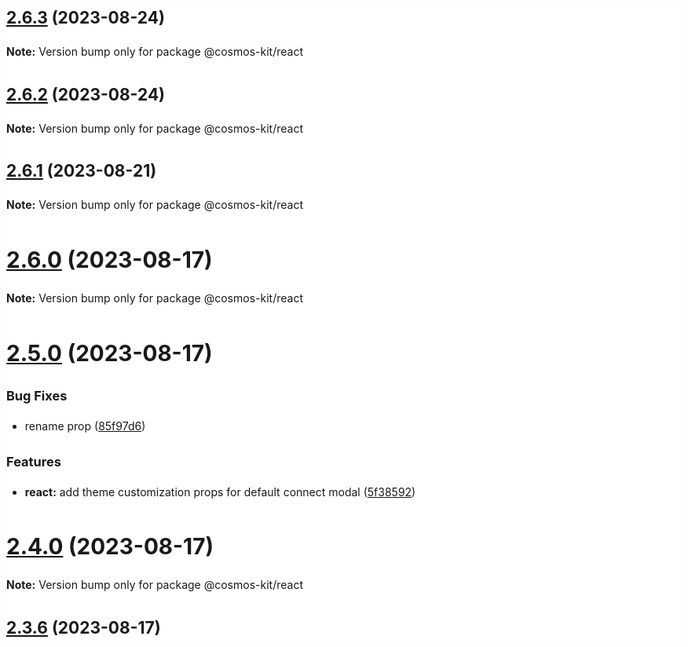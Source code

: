 ## [2.6.3](https://github.com/hyperweb-io/cosmos-kit/compare/@cosmos-kit/react@2.6.2...@cosmos-kit/react@2.6.3) (2023-08-24)

**Note:** Version bump only for package @cosmos-kit/react

## [2.6.2](https://github.com/hyperweb-io/cosmos-kit/compare/@cosmos-kit/react@2.6.1...@cosmos-kit/react@2.6.2) (2023-08-24)

**Note:** Version bump only for package @cosmos-kit/react

## [2.6.1](https://github.com/hyperweb-io/cosmos-kit/compare/@cosmos-kit/react@2.6.0...@cosmos-kit/react@2.6.1) (2023-08-21)

**Note:** Version bump only for package @cosmos-kit/react

# [2.6.0](https://github.com/hyperweb-io/cosmos-kit/compare/@cosmos-kit/react@2.5.0...@cosmos-kit/react@2.6.0) (2023-08-17)

**Note:** Version bump only for package @cosmos-kit/react

# [2.5.0](https://github.com/hyperweb-io/cosmos-kit/compare/@cosmos-kit/react@2.4.0...@cosmos-kit/react@2.5.0) (2023-08-17)

### Bug Fixes

- rename prop ([85f97d6](https://github.com/hyperweb-io/cosmos-kit/commit/85f97d687f58ad9c4769fcc35f7767235c0e8955))

### Features

- **react:** add theme customization props for default connect modal ([5f38592](https://github.com/hyperweb-io/cosmos-kit/commit/5f385922f7dc3ac5892caa92f749f4e517134ffc))

# [2.4.0](https://github.com/hyperweb-io/cosmos-kit/compare/@cosmos-kit/react@2.3.6...@cosmos-kit/react@2.4.0) (2023-08-17)

**Note:** Version bump only for package @cosmos-kit/react

## [2.3.6](https://github.com/hyperweb-io/cosmos-kit/compare/@cosmos-kit/react@2.3.5...@cosmos-kit/react@2.3.6) (2023-08-17)
